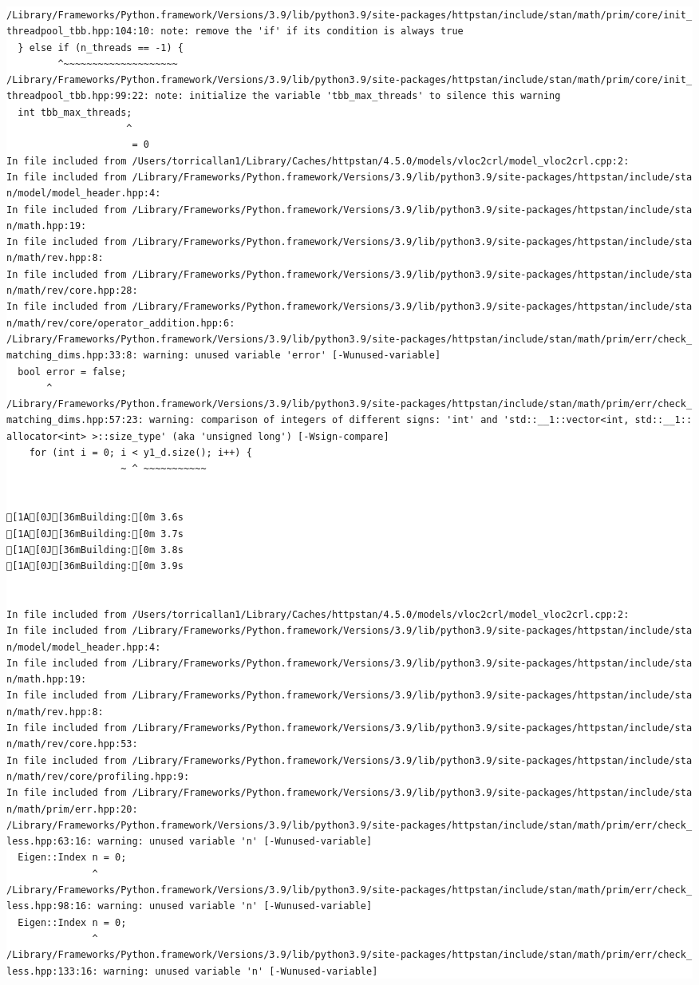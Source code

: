     /Library/Frameworks/Python.framework/Versions/3.9/lib/python3.9/site-packages/httpstan/include/stan/math/prim/core/init_threadpool_tbb.hpp:104:10: note: remove the 'if' if its condition is always true
      } else if (n_threads == -1) {
             ^~~~~~~~~~~~~~~~~~~~~
    /Library/Frameworks/Python.framework/Versions/3.9/lib/python3.9/site-packages/httpstan/include/stan/math/prim/core/init_threadpool_tbb.hpp:99:22: note: initialize the variable 'tbb_max_threads' to silence this warning
      int tbb_max_threads;
                         ^
                          = 0
    In file included from /Users/torricallan1/Library/Caches/httpstan/4.5.0/models/vloc2crl/model_vloc2crl.cpp:2:
    In file included from /Library/Frameworks/Python.framework/Versions/3.9/lib/python3.9/site-packages/httpstan/include/stan/model/model_header.hpp:4:
    In file included from /Library/Frameworks/Python.framework/Versions/3.9/lib/python3.9/site-packages/httpstan/include/stan/math.hpp:19:
    In file included from /Library/Frameworks/Python.framework/Versions/3.9/lib/python3.9/site-packages/httpstan/include/stan/math/rev.hpp:8:
    In file included from /Library/Frameworks/Python.framework/Versions/3.9/lib/python3.9/site-packages/httpstan/include/stan/math/rev/core.hpp:28:
    In file included from /Library/Frameworks/Python.framework/Versions/3.9/lib/python3.9/site-packages/httpstan/include/stan/math/rev/core/operator_addition.hpp:6:
    /Library/Frameworks/Python.framework/Versions/3.9/lib/python3.9/site-packages/httpstan/include/stan/math/prim/err/check_matching_dims.hpp:33:8: warning: unused variable 'error' [-Wunused-variable]
      bool error = false;
           ^
    /Library/Frameworks/Python.framework/Versions/3.9/lib/python3.9/site-packages/httpstan/include/stan/math/prim/err/check_matching_dims.hpp:57:23: warning: comparison of integers of different signs: 'int' and 'std::__1::vector<int, std::__1::allocator<int> >::size_type' (aka 'unsigned long') [-Wsign-compare]
        for (int i = 0; i < y1_d.size(); i++) {
                        ~ ^ ~~~~~~~~~~~


    [1A[0J[36mBuilding:[0m 3.6s
    [1A[0J[36mBuilding:[0m 3.7s
    [1A[0J[36mBuilding:[0m 3.8s
    [1A[0J[36mBuilding:[0m 3.9s


    In file included from /Users/torricallan1/Library/Caches/httpstan/4.5.0/models/vloc2crl/model_vloc2crl.cpp:2:
    In file included from /Library/Frameworks/Python.framework/Versions/3.9/lib/python3.9/site-packages/httpstan/include/stan/model/model_header.hpp:4:
    In file included from /Library/Frameworks/Python.framework/Versions/3.9/lib/python3.9/site-packages/httpstan/include/stan/math.hpp:19:
    In file included from /Library/Frameworks/Python.framework/Versions/3.9/lib/python3.9/site-packages/httpstan/include/stan/math/rev.hpp:8:
    In file included from /Library/Frameworks/Python.framework/Versions/3.9/lib/python3.9/site-packages/httpstan/include/stan/math/rev/core.hpp:53:
    In file included from /Library/Frameworks/Python.framework/Versions/3.9/lib/python3.9/site-packages/httpstan/include/stan/math/rev/core/profiling.hpp:9:
    In file included from /Library/Frameworks/Python.framework/Versions/3.9/lib/python3.9/site-packages/httpstan/include/stan/math/prim/err.hpp:20:
    /Library/Frameworks/Python.framework/Versions/3.9/lib/python3.9/site-packages/httpstan/include/stan/math/prim/err/check_less.hpp:63:16: warning: unused variable 'n' [-Wunused-variable]
      Eigen::Index n = 0;
                   ^
    /Library/Frameworks/Python.framework/Versions/3.9/lib/python3.9/site-packages/httpstan/include/stan/math/prim/err/check_less.hpp:98:16: warning: unused variable 'n' [-Wunused-variable]
      Eigen::Index n = 0;
                   ^
    /Library/Frameworks/Python.framework/Versions/3.9/lib/python3.9/site-packages/httpstan/include/stan/math/prim/err/check_less.hpp:133:16: warning: unused variable 'n' [-Wunused-variable]